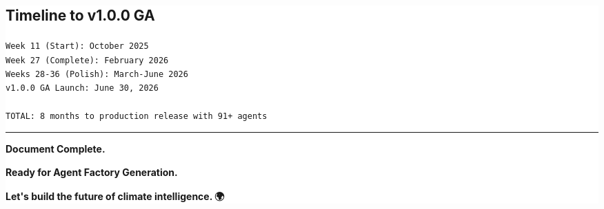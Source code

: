 ## Timeline to v1.0.0 GA

```
Week 11 (Start): October 2025
Week 27 (Complete): February 2026
Weeks 28-36 (Polish): March-June 2026
v1.0.0 GA Launch: June 30, 2026

TOTAL: 8 months to production release with 91+ agents
```

---

**Document Complete.**

**Ready for Agent Factory Generation.**

**Let's build the future of climate intelligence. 🌍**
